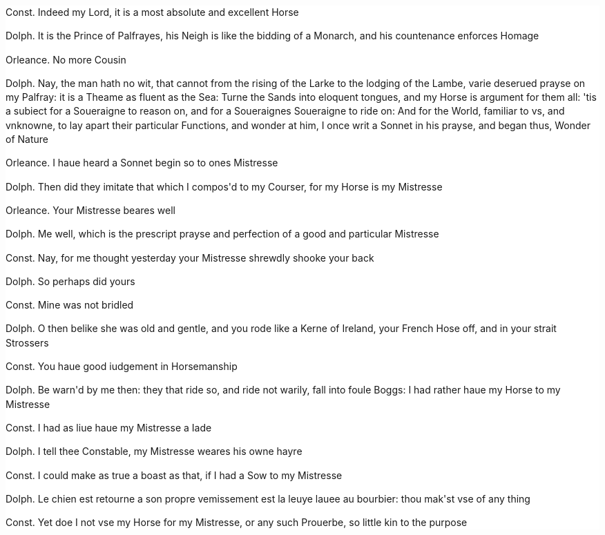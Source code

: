 Const.  Indeed my Lord, it is a most absolute and excellent
Horse

Dolph.  It is the Prince of Palfrayes, his Neigh is like
the bidding of a Monarch, and his countenance enforces
Homage

Orleance.  No more Cousin

Dolph.  Nay, the man hath no wit, that cannot from
the rising of the Larke to the lodging of the Lambe,
varie deserued prayse on my Palfray: it is a Theame as
fluent as the Sea: Turne the Sands into eloquent tongues,
and my Horse is argument for them all: 'tis a subiect
for a Soueraigne to reason on, and for a Soueraignes Soueraigne
to ride on: And for the World, familiar to vs,
and vnknowne, to lay apart their particular Functions,
and wonder at him, I once writ a Sonnet in his prayse,
and began thus, Wonder of Nature

Orleance.  I haue heard a Sonnet begin so to ones Mistresse

Dolph.  Then did they imitate that which I compos'd
to my Courser, for my Horse is my Mistresse

Orleance.  Your Mistresse beares well

Dolph.  Me well, which is the prescript prayse and perfection
of a good and particular Mistresse

Const.  Nay, for me thought yesterday your Mistresse
shrewdly shooke your back

Dolph.  So perhaps did yours

Const.  Mine was not bridled

Dolph.  O then belike she was old and gentle, and you
rode like a Kerne of Ireland, your French Hose off, and in
your strait Strossers

Const.  You haue good iudgement in Horsemanship

Dolph.  Be warn'd by me then: they that ride so, and
ride not warily, fall into foule Boggs: I had rather haue
my Horse to my Mistresse

Const.  I had as liue haue my Mistresse a Iade

Dolph.  I tell thee Constable, my Mistresse weares his
owne hayre

Const.  I could make as true a boast as that, if I had a
Sow to my Mistresse

Dolph.  Le chien est retourne a son propre vemissement est
la leuye lauee au bourbier: thou mak'st vse of any thing

Const.  Yet doe I not vse my Horse for my Mistresse,
or any such Prouerbe, so little kin to the purpose
